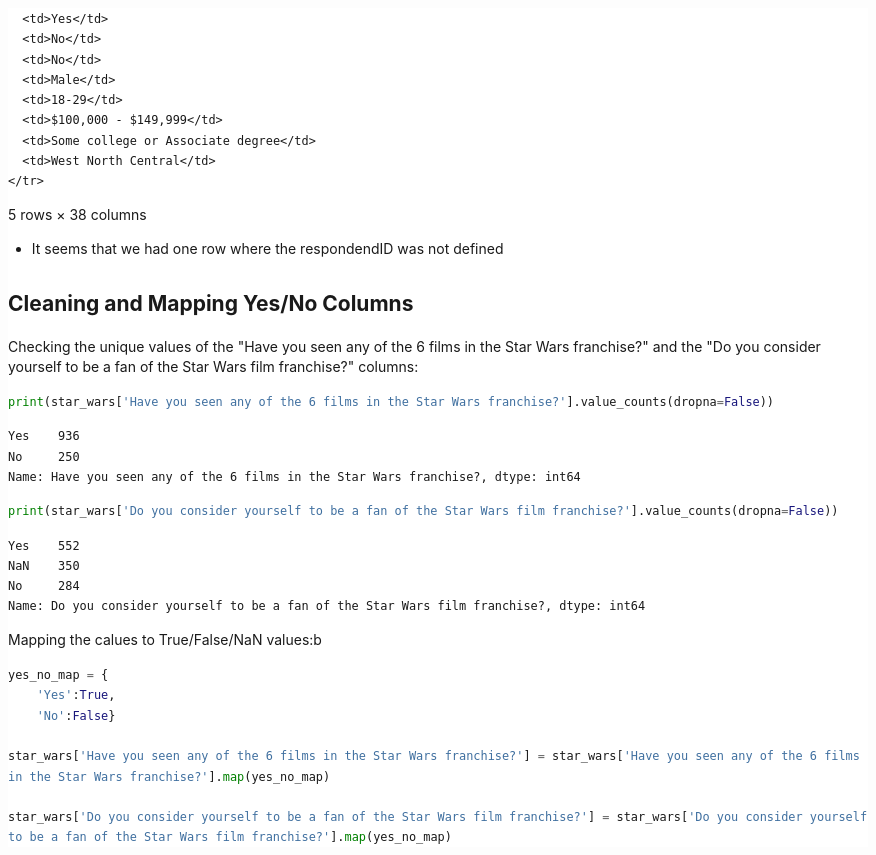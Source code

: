       <td>Yes</td>
      <td>No</td>
      <td>No</td>
      <td>Male</td>
      <td>18-29</td>
      <td>$100,000 - $149,999</td>
      <td>Some college or Associate degree</td>
      <td>West North Central</td>
    </tr>
  </tbody>
</table>
<p>5 rows × 38 columns</p>
</div>



* It seems that we had one row where the respondendID was not defined

## Cleaning and Mapping Yes/No Columns

Checking the unique values of the "Have you seen any of the 6 films in the Star Wars franchise?" and the "Do you consider yourself to be a fan of the Star Wars film franchise?" columns:


```python
print(star_wars['Have you seen any of the 6 films in the Star Wars franchise?'].value_counts(dropna=False))
```

    Yes    936
    No     250
    Name: Have you seen any of the 6 films in the Star Wars franchise?, dtype: int64
    


```python
print(star_wars['Do you consider yourself to be a fan of the Star Wars film franchise?'].value_counts(dropna=False))
```

    Yes    552
    NaN    350
    No     284
    Name: Do you consider yourself to be a fan of the Star Wars film franchise?, dtype: int64
    

Mapping the calues to True/False/NaN values:b


```python
yes_no_map = {
    'Yes':True,
    'No':False}

star_wars['Have you seen any of the 6 films in the Star Wars franchise?'] = star_wars['Have you seen any of the 6 films in the Star Wars franchise?'].map(yes_no_map)

star_wars['Do you consider yourself to be a fan of the Star Wars film franchise?'] = star_wars['Do you consider yourself to be a fan of the Star Wars film franchise?'].map(yes_no_map)

```
